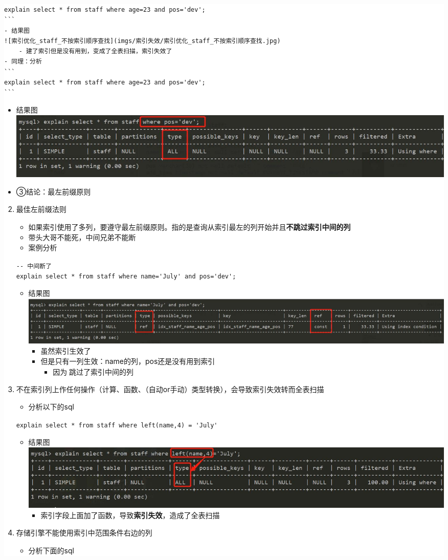     explain select * from staff where age=23 and pos='dev';
    ```
    - 结果图
    ![索引优化_staff_不按索引顺序查找](imgs/索引失效/索引优化_staff_不按索引顺序查找.jpg)
        - 建了索引但是没有用到，变成了全表扫描，索引失效了
    - 同理：分析
    ```
    explain select * from staff where age=23 and pos='dev';
    ```
   - 结果图
   ![索引优化_staff_不按索引顺序查找2](imgs/索引失效/索引优化_staff_不按索引顺序查找2.jpg)

   - ③结论：最左前缀原则
2. 最佳左前缀法则
    - 如果索引使用了多列，要遵守最左前缀原则。指的是查询从索引最左的列开始并且**不跳过索引中间的列**
    - 带头大哥不能死，中间兄弟不能断
    - 案例分析
    ```
    -- 中间断了
    explain select * from staff where name='July' and pos='dev';
    ```
    - 结果图
    ![索引优化_staff_不按索引顺序查找3](imgs/索引失效/索引优化_staff_不按索引顺序查找3.jpg)
        - 虽然索引生效了
        - 但是只有一列生效：name的列，pos还是没有用到索引
            - 因为 跳过了索引中间的列
    
3. 不在索引列上作任何操作（计算、函数、（自动or手动）类型转换），会导致索引失效转而全表扫描
    - 分析以下的sql
    ```
    explain select * from staff where left(name,4) = 'July'
    ```
    - 结果图
    ![索引优化_staff_索引字段加函数导致索引失效](imgs/索引失效/索引优化_staff_索引字段加函数导致索引失效.jpg)
        - 索引字段上面加了函数，导致**索引失效**，造成了全表扫描
4. 存储引擎不能使用索引中范围条件右边的列
    - 分析下面的sql
    ```